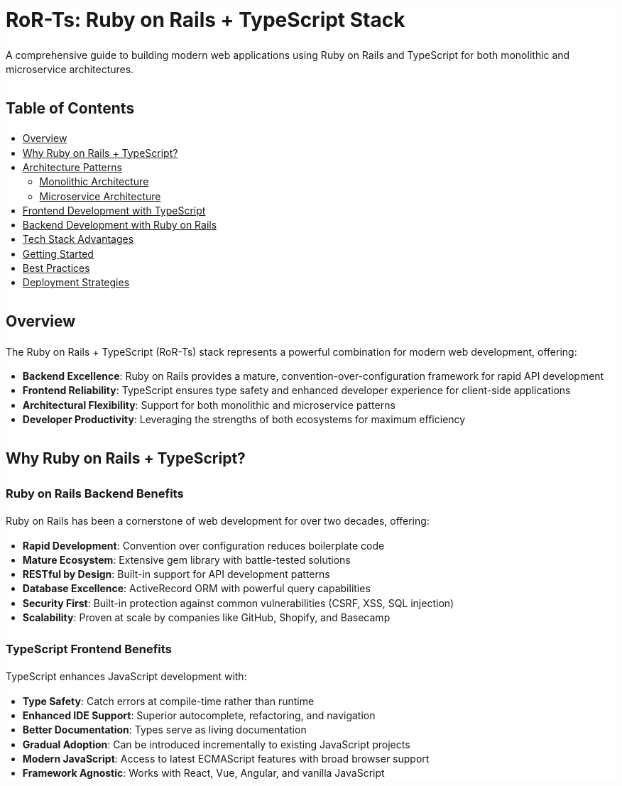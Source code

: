 # RoR-Ts: Ruby on Rails + TypeScript Stack

A comprehensive guide to building modern web applications using Ruby on Rails and TypeScript for both monolithic and microservice architectures.

## Table of Contents

- [Overview](#overview)
- [Why Ruby on Rails + TypeScript?](#why-ruby-on-rails--typescript)
- [Architecture Patterns](#architecture-patterns)
  - [Monolithic Architecture](#monolithic-architecture)
  - [Microservice Architecture](#microservice-architecture)
- [Frontend Development with TypeScript](#frontend-development-with-typescript)
- [Backend Development with Ruby on Rails](#backend-development-with-ruby-on-rails)
- [Tech Stack Advantages](#tech-stack-advantages)
- [Getting Started](#getting-started)
- [Best Practices](#best-practices)
- [Deployment Strategies](#deployment-strategies)

## Overview

The Ruby on Rails + TypeScript (RoR-Ts) stack represents a powerful combination for modern web development, offering:

- **Backend Excellence**: Ruby on Rails provides a mature, convention-over-configuration framework for rapid API development
- **Frontend Reliability**: TypeScript ensures type safety and enhanced developer experience for client-side applications
- **Architectural Flexibility**: Support for both monolithic and microservice patterns
- **Developer Productivity**: Leveraging the strengths of both ecosystems for maximum efficiency

## Why Ruby on Rails + TypeScript?

### Ruby on Rails Backend Benefits

Ruby on Rails has been a cornerstone of web development for over two decades, offering:

- **Rapid Development**: Convention over configuration reduces boilerplate code
- **Mature Ecosystem**: Extensive gem library with battle-tested solutions
- **RESTful by Design**: Built-in support for API development patterns
- **Database Excellence**: ActiveRecord ORM with powerful query capabilities
- **Security First**: Built-in protection against common vulnerabilities (CSRF, XSS, SQL injection)
- **Scalability**: Proven at scale by companies like GitHub, Shopify, and Basecamp

### TypeScript Frontend Benefits

TypeScript enhances JavaScript development with:

- **Type Safety**: Catch errors at compile-time rather than runtime
- **Enhanced IDE Support**: Superior autocomplete, refactoring, and navigation
- **Better Documentation**: Types serve as living documentation
- **Gradual Adoption**: Can be introduced incrementally to existing JavaScript projects
- **Modern JavaScript**: Access to latest ECMAScript features with broad browser support
- **Framework Agnostic**: Works with React, Vue, Angular, and vanilla JavaScript
